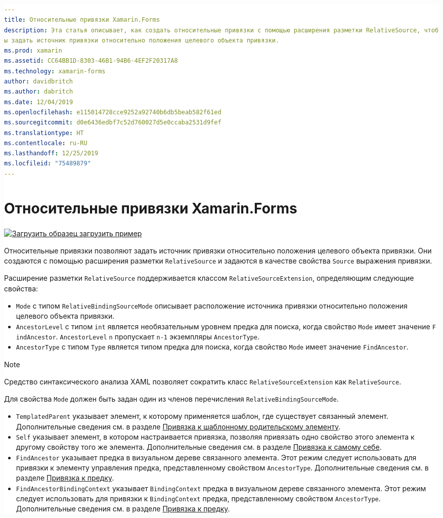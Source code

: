 ```yaml
---
title: Относительные привязки Xamarin.Forms
description: Эта статья описывает, как создать относительные привязки с помощью расширения разметки RelativeSource, чтобы задать источник привязки относительно положения целевого объекта привязки.
ms.prod: xamarin
ms.assetid: CC64BB1D-8303-46B1-94B6-4EF2F20317A8
ms.technology: xamarin-forms
author: davidbritch
ms.author: dabritch
ms.date: 12/04/2019
ms.openlocfilehash: e115014728cce9252a92740b6db5beab582f61ed
ms.sourcegitcommit: d0e6436edbf7c52d760027d5e0ccaba2531d9fef
ms.translationtype: HT
ms.contentlocale: ru-RU
ms.lasthandoff: 12/25/2019
ms.locfileid: "75489879"
---
```

# <a name="xamarinforms-relative-bindings"></a>Относительные привязки Xamarin.Forms

[![Загрузить образец](~/media/shared/download.png) загрузить пример](https://docs.microsoft.com/samples/xamarin/xamarin-forms-samples/databindingdemos)

Относительные привязки позволяют задать источник привязки относительно положения целевого объекта привязки. Они создаются с помощью расширения разметки `RelativeSource` и задаются в качестве свойства `Source` выражения привязки.

Расширение разметки `RelativeSource` поддерживается классом `RelativeSourceExtension`, определяющим следующие свойства:

- `Mode` с типом `RelativeBindingSourceMode` описывает расположение источника привязки относительно положения целевого объекта привязки.
- `AncestorLevel` с типом `int` является необязательным уровнем предка для поиска, когда свойство `Mode` имеет значение `FindAncestor`. `AncestorLevel` `n` пропускает `n-1` экземпляры `AncestorType`.
- `AncestorType` с типом `Type` является типом предка для поиска, когда свойство `Mode` имеет значение `FindAncestor`.

> [!NOTE]
> Средство синтаксического анализа XAML позволяет сократить класс `RelativeSourceExtension` как `RelativeSource`.

Для свойства `Mode` должен быть задан один из членов перечисления `RelativeBindingSourceMode`.

- `TemplatedParent` указывает элемент, к которому применяется шаблон, где существует связанный элемент. Дополнительные сведения см. в разделе [Привязка к шаблонному родительскому элементу](#bind-to-a-templated-parent).
- `Self` указывает элемент, в котором настраивается привязка, позволяя привязать одно свойство этого элемента к другому свойству того же элемента. Дополнительные сведения см. в разделе [Привязка к самому себе](#bind-to-self).
- `FindAncestor` указывает предка в визуальном дереве связанного элемента. Этот режим следует использовать для привязки к элементу управления предка, представленному свойством `AncestorType`. Дополнительные сведения см. в разделе [Привязка к предку](#bind-to-an-ancestor).
- `FindAncestorBindingContext` указывает `BindingContext` предка в визуальном дереве связанного элемента. Этот режим следует использовать для привязки к `BindingContext` предка, представленному свойством `AncestorType`. Дополнительные сведения см. в разделе [Привязка к предку](#bind-to-an-ancestor).
